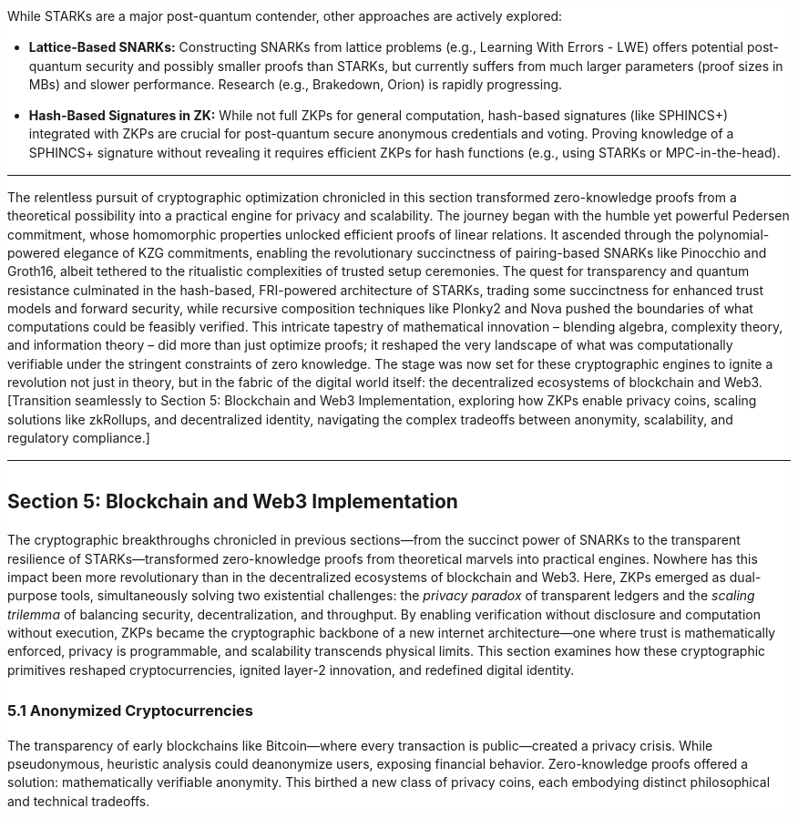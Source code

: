 While STARKs are a major post-quantum contender, other approaches are actively explored:

*   **Lattice-Based SNARKs:** Constructing SNARKs from lattice problems (e.g., Learning With Errors - LWE) offers potential post-quantum security and possibly smaller proofs than STARKs, but currently suffers from much larger parameters (proof sizes in MBs) and slower performance. Research (e.g., Brakedown, Orion) is rapidly progressing.

*   **Hash-Based Signatures in ZK:** While not full ZKPs for general computation, hash-based signatures (like SPHINCS+) integrated with ZKPs are crucial for post-quantum secure anonymous credentials and voting. Proving knowledge of a SPHINCS+ signature without revealing it requires efficient ZKPs for hash functions (e.g., using STARKs or MPC-in-the-head).

---

The relentless pursuit of cryptographic optimization chronicled in this section transformed zero-knowledge proofs from a theoretical possibility into a practical engine for privacy and scalability. The journey began with the humble yet powerful Pedersen commitment, whose homomorphic properties unlocked efficient proofs of linear relations. It ascended through the polynomial-powered elegance of KZG commitments, enabling the revolutionary succinctness of pairing-based SNARKs like Pinocchio and Groth16, albeit tethered to the ritualistic complexities of trusted setup ceremonies. The quest for transparency and quantum resistance culminated in the hash-based, FRI-powered architecture of STARKs, trading some succinctness for enhanced trust models and forward security, while recursive composition techniques like Plonky2 and Nova pushed the boundaries of what computations could be feasibly verified. This intricate tapestry of mathematical innovation – blending algebra, complexity theory, and information theory – did more than just optimize proofs; it reshaped the very landscape of what was computationally verifiable under the stringent constraints of zero knowledge. The stage was now set for these cryptographic engines to ignite a revolution not just in theory, but in the fabric of the digital world itself: the decentralized ecosystems of blockchain and Web3. [Transition seamlessly to Section 5: Blockchain and Web3 Implementation, exploring how ZKPs enable privacy coins, scaling solutions like zkRollups, and decentralized identity, navigating the complex tradeoffs between anonymity, scalability, and regulatory compliance.]



---





## Section 5: Blockchain and Web3 Implementation

The cryptographic breakthroughs chronicled in previous sections—from the succinct power of SNARKs to the transparent resilience of STARKs—transformed zero-knowledge proofs from theoretical marvels into practical engines. Nowhere has this impact been more revolutionary than in the decentralized ecosystems of blockchain and Web3. Here, ZKPs emerged as dual-purpose tools, simultaneously solving two existential challenges: the *privacy paradox* of transparent ledgers and the *scaling trilemma* of balancing security, decentralization, and throughput. By enabling verification without disclosure and computation without execution, ZKPs became the cryptographic backbone of a new internet architecture—one where trust is mathematically enforced, privacy is programmable, and scalability transcends physical limits. This section examines how these cryptographic primitives reshaped cryptocurrencies, ignited layer-2 innovation, and redefined digital identity.

### 5.1 Anonymized Cryptocurrencies

The transparency of early blockchains like Bitcoin—where every transaction is public—created a privacy crisis. While pseudonymous, heuristic analysis could deanonymize users, exposing financial behavior. Zero-knowledge proofs offered a solution: mathematically verifiable anonymity. This birthed a new class of privacy coins, each embodying distinct philosophical and technical tradeoffs.
